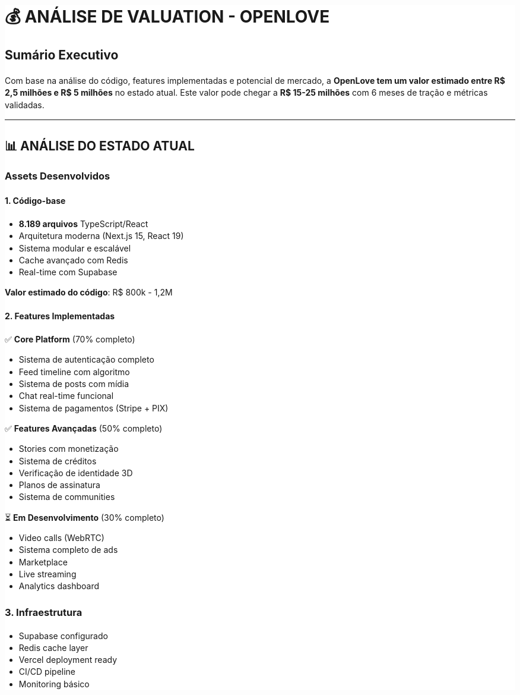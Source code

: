 # 💰 ANÁLISE DE VALUATION - OPENLOVE

## Sumário Executivo

Com base na análise do código, features implementadas e potencial de mercado, a **OpenLove tem um valor estimado entre R$ 2,5 milhões e R$ 5 milhões** no estado atual. Este valor pode chegar a **R$ 15-25 milhões** com 6 meses de tração e métricas validadas.

---

## 📊 ANÁLISE DO ESTADO ATUAL

### Assets Desenvolvidos

#### 1. Código-base
- **8.189 arquivos** TypeScript/React
- Arquitetura moderna (Next.js 15, React 19)
- Sistema modular e escalável
- Cache avançado com Redis
- Real-time com Supabase

**Valor estimado do código**: R$ 800k - 1,2M

#### 2. Features Implementadas

✅ **Core Platform** (70% completo)
- Sistema de autenticação completo
- Feed timeline com algoritmo
- Sistema de posts com mídia
- Chat real-time funcional
- Sistema de pagamentos (Stripe + PIX)

✅ **Features Avançadas** (50% completo)
- Stories com monetização
- Sistema de créditos
- Verificação de identidade 3D
- Planos de assinatura
- Sistema de communities

⏳ **Em Desenvolvimento** (30% completo)
- Video calls (WebRTC)
- Sistema completo de ads
- Marketplace
- Live streaming
- Analytics dashboard

### 3. Infraestrutura
- Supabase configurado
- Redis cache layer
- Vercel deployment ready
- CI/CD pipeline
- Monitoring básico
